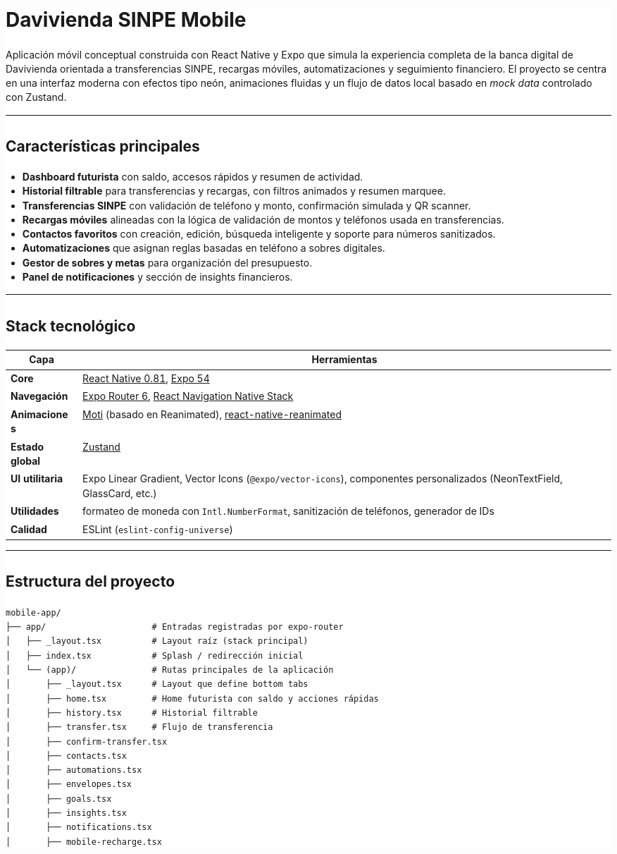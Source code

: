 # Davivienda SINPE Mobile

Aplicación móvil conceptual construida con React Native y Expo que simula la experiencia completa de la banca digital de Davivienda orientada a transferencias SINPE, recargas móviles, automatizaciones y seguimiento financiero. El proyecto se centra en una interfaz moderna con efectos tipo neón, animaciones fluidas y un flujo de datos local basado en _mock data_ controlado con Zustand.

---

## Características principales

- **Dashboard futurista** con saldo, accesos rápidos y resumen de actividad.
- **Historial filtrable** para transferencias y recargas, con filtros animados y resumen marquee.
- **Transferencias SINPE** con validación de teléfono y monto, confirmación simulada y QR scanner.
- **Recargas móviles** alineadas con la lógica de validación de montos y teléfonos usada en transferencias.
- **Contactos favoritos** con creación, edición, búsqueda inteligente y soporte para números sanitizados.
- **Automatizaciones** que asignan reglas basadas en teléfono a sobres digitales.
- **Gestor de sobres y metas** para organización del presupuesto.
- **Panel de notificaciones** y sección de insights financieros.

---

## Stack tecnológico

| Capa | Herramientas |
| --- | --- |
| **Core** | [React Native 0.81](https://reactnative.dev/), [Expo 54](https://docs.expo.dev/) |
| **Navegación** | [Expo Router 6](https://expo.github.io/router/), [React Navigation Native Stack](https://reactnavigation.org/docs/native-stack-navigator/) |
| **Animaciones** | [Moti](https://moti.fyi/) (basado en Reanimated), [react-native-reanimated](https://docs.swmansion.com/react-native-reanimated/) |
| **Estado global** | [Zustand](https://github.com/pmndrs/zustand) |
| **UI utilitaria** | Expo Linear Gradient, Vector Icons (`@expo/vector-icons`), componentes personalizados (NeonTextField, GlassCard, etc.) |
| **Utilidades** | formateo de moneda con `Intl.NumberFormat`, sanitización de teléfonos, generador de IDs |
| **Calidad** | ESLint (`eslint-config-universe`) |

---

## Estructura del proyecto

```
mobile-app/
├── app/                     # Entradas registradas por expo-router
│   ├── _layout.tsx          # Layout raíz (stack principal)
│   ├── index.tsx            # Splash / redirección inicial
│   └── (app)/               # Rutas principales de la aplicación
│       ├── _layout.tsx      # Layout que define bottom tabs
│       ├── home.tsx         # Home futurista con saldo y acciones rápidas
│       ├── history.tsx      # Historial filtrable
│       ├── transfer.tsx     # Flujo de transferencia
│       ├── confirm-transfer.tsx
│       ├── contacts.tsx
│       ├── automations.tsx
│       ├── envelopes.tsx
│       ├── goals.tsx
│       ├── insights.tsx
│       ├── notifications.tsx
│       ├── mobile-recharge.tsx
```